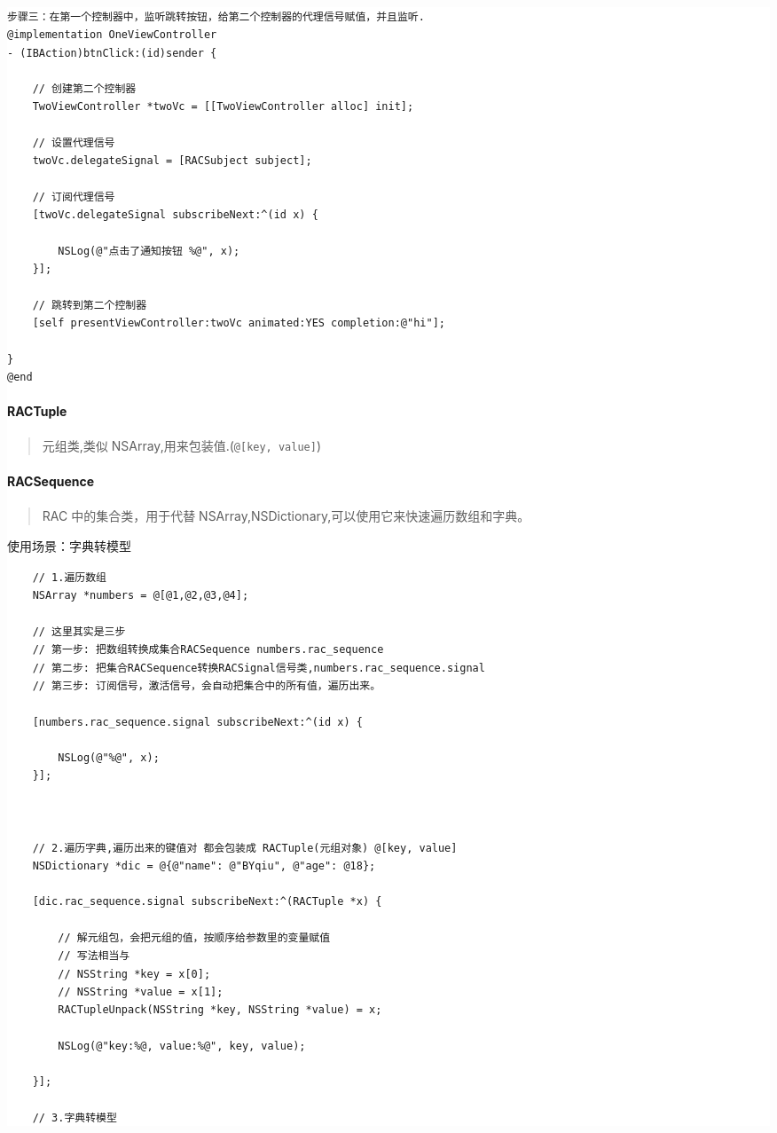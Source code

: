 ```
步骤三：在第一个控制器中，监听跳转按钮，给第二个控制器的代理信号赋值，并且监听.
@implementation OneViewController
- (IBAction)btnClick:(id)sender {

    // 创建第二个控制器
    TwoViewController *twoVc = [[TwoViewController alloc] init];

    // 设置代理信号
    twoVc.delegateSignal = [RACSubject subject];

    // 订阅代理信号
    [twoVc.delegateSignal subscribeNext:^(id x) {

        NSLog(@"点击了通知按钮 %@", x);
    }];

    // 跳转到第二个控制器
    [self presentViewController:twoVc animated:YES completion:@"hi"];

}
@end
```

#### RACTuple

> 元组类,类似 NSArray,用来包装值.(`@[key, value]`)

#### RACSequence

> RAC 中的集合类，用于代替 NSArray,NSDictionary,可以使用它来快速遍历数组和字典。

使用场景：字典转模型

```
    // 1.遍历数组
    NSArray *numbers = @[@1,@2,@3,@4];

    // 这里其实是三步
    // 第一步: 把数组转换成集合RACSequence numbers.rac_sequence
    // 第二步: 把集合RACSequence转换RACSignal信号类,numbers.rac_sequence.signal
    // 第三步: 订阅信号，激活信号，会自动把集合中的所有值，遍历出来。

    [numbers.rac_sequence.signal subscribeNext:^(id x) {

        NSLog(@"%@", x);
    }];



    // 2.遍历字典,遍历出来的键值对 都会包装成 RACTuple(元组对象) @[key, value]
    NSDictionary *dic = @{@"name": @"BYqiu", @"age": @18};

    [dic.rac_sequence.signal subscribeNext:^(RACTuple *x) {

        // 解元组包，会把元组的值，按顺序给参数里的变量赋值
        // 写法相当与
        // NSString *key = x[0];
        // NSString *value = x[1];
        RACTupleUnpack(NSString *key, NSString *value) = x;

        NSLog(@"key:%@, value:%@", key, value);

    }];

    // 3.字典转模型
```